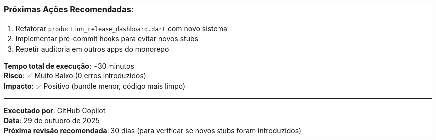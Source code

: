 ### Próximas Ações Recomendadas:
1. Refatorar `production_release_dashboard.dart` com novo sistema
2. Implementar pre-commit hooks para evitar novos stubs
3. Repetir auditoria em outros apps do monorepo

**Tempo total de execução**: ~30 minutos  
**Risco**: ✅ Muito Baixo (0 erros introduzidos)  
**Impacto**: ✅ Positivo (bundle menor, código mais limpo)

---

**Executado por**: GitHub Copilot  
**Data**: 29 de outubro de 2025  
**Próxima revisão recomendada**: 30 dias (para verificar se novos stubs foram introduzidos)
